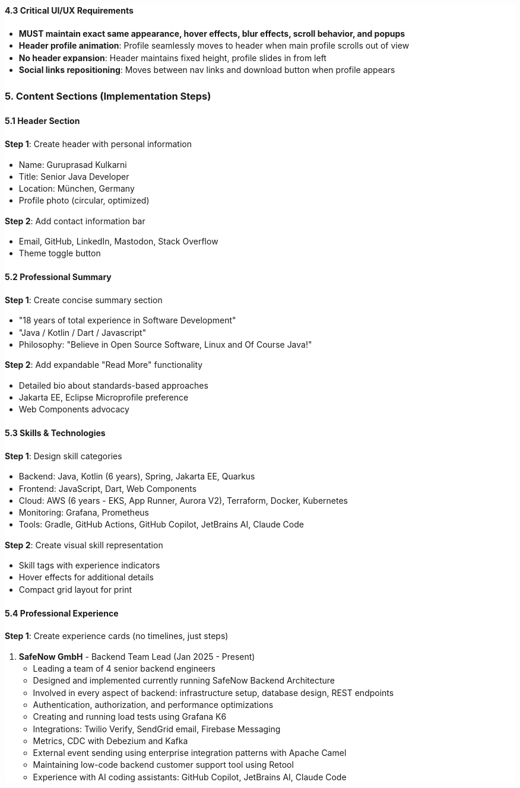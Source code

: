 #### 4.3 Critical UI/UX Requirements
- **MUST maintain exact same appearance, hover effects, blur effects, scroll behavior, and popups**
- **Header profile animation**: Profile seamlessly moves to header when main profile scrolls out of view
- **No header expansion**: Header maintains fixed height, profile slides in from left
- **Social links repositioning**: Moves between nav links and download button when profile appears

### 5. Content Sections (Implementation Steps)

#### 5.1 Header Section
**Step 1**: Create header with personal information
- Name: Guruprasad Kulkarni
- Title: Senior Java Developer
- Location: München, Germany
- Profile photo (circular, optimized)

**Step 2**: Add contact information bar
- Email, GitHub, LinkedIn, Mastodon, Stack Overflow
- Theme toggle button

#### 5.2 Professional Summary
**Step 1**: Create concise summary section
- "18 years of total experience in Software Development"
- "Java / Kotlin / Dart / Javascript"
- Philosophy: "Believe in Open Source Software, Linux and Of Course Java!"

**Step 2**: Add expandable "Read More" functionality
- Detailed bio about standards-based approaches
- Jakarta EE, Eclipse Microprofile preference
- Web Components advocacy

#### 5.3 Skills & Technologies
**Step 1**: Design skill categories
- Backend: Java, Kotlin (6 years), Spring, Jakarta EE, Quarkus
- Frontend: JavaScript, Dart, Web Components
- Cloud: AWS (6 years - EKS, App Runner, Aurora V2), Terraform, Docker, Kubernetes
- Monitoring: Grafana, Prometheus
- Tools: Gradle, GitHub Actions, GitHub Copilot, JetBrains AI, Claude Code

**Step 2**: Create visual skill representation
- Skill tags with experience indicators
- Hover effects for additional details
- Compact grid layout for print

#### 5.4 Professional Experience
**Step 1**: Create experience cards (no timelines, just steps)
1. **SafeNow GmbH** - Backend Team Lead (Jan 2025 - Present)
   - Leading a team of 4 senior backend engineers
   - Designed and implemented currently running SafeNow Backend Architecture
   - Involved in every aspect of backend: infrastructure setup, database design, REST endpoints
   - Authentication, authorization, and performance optimizations
   - Creating and running load tests using Grafana K6
   - Integrations: Twilio Verify, SendGrid email, Firebase Messaging
   - Metrics, CDC with Debezium and Kafka
   - External event sending using enterprise integration patterns with Apache Camel
   - Maintaining low-code backend customer support tool using Retool
   - Experience with AI coding assistants: GitHub Copilot, JetBrains AI, Claude Code
